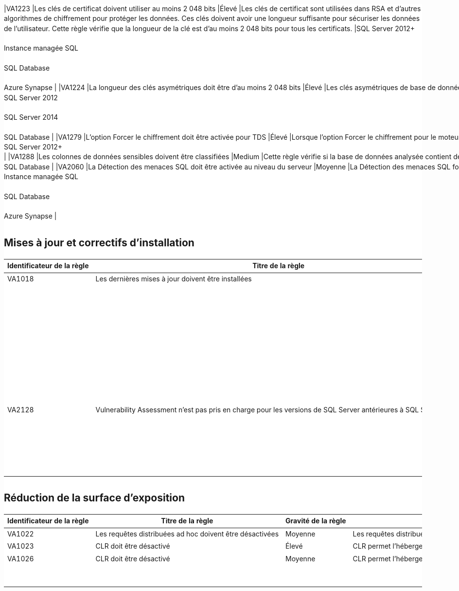 |VA1223     |Les clés de certificat doivent utiliser au moins 2 048 bits          |Élevé         |Les clés de certificat sont utilisées dans RSA et d’autres algorithmes de chiffrement pour protéger les données. Ces clés doivent avoir une longueur suffisante pour sécuriser les données de l’utilisateur. Cette règle vérifie que la longueur de la clé est d’au moins 2 048 bits pour tous les certificats.         |<nobr>SQL Server 2012+<nobr/><br/><br/>Instance managée SQL<br/><br/>SQL Database<br/><br/>Azure Synapse         |
|VA1224     |La longueur des clés asymétriques doit être d’au moins 2 048 bits          |Élevé         |Les clés asymétriques de base de données sont utilisées dans de nombreux algorithmes de chiffrement. Elles doivent être suffisamment longues pour sécuriser les données chiffrées. Cette règle vérifie que toutes les clés asymétriques stockées dans la base de données ont une longueur minimale de 2 048 bits         |<nobr>SQL Server 2012<nobr/><br/><br/><nobr>SQL Server 2014<nobr/><br/><br/>SQL Database         |
|VA1279     |L’option Forcer le chiffrement doit être activée pour TDS          |Élevé         |Lorsque l’option Forcer le chiffrement pour le moteur de base de données est activé, toutes les communications entre client et serveur sont chiffrées, que l’option « Chiffrer la connexion » (par exemple depuis SSMS) soit activée ou non. Cette règle vérifie que l’option Forcer le chiffrement est activée.         |<nobr>SQL Server 2012+<nobr/>         |
|VA1288     |Les colonnes de données sensibles doivent être classifiées          |Medium         |Cette règle vérifie si la base de données analysée contient des données potentiellement sensibles qui n’ont pas été classées.         |<nobr/>SQL Database         |
|VA2060     |La Détection des menaces SQL doit être activée au niveau du serveur          |Moyenne         |La Détection des menaces SQL fournit une couche de sécurité qui détecte les vulnérabilités potentielles et l’activité anormale dans les bases de données, par exemple les attaques par injection de code SQL et les modèles de comportement inhabituel. Lorsqu’une menace potentielle est détectée, Détection des menaces envoie en temps réel une alerte actionnable par e-mail et dans Microsoft Defender pour le cloud, dans laquelle sont clairement expliquées les étapes d’investigation et de correction pour la menace spécifique. Pour en savoir plus, consultez [Configurer la détection des menaces](./threat-detection-configure.md). Ce contrôle vérifie que la Détection des menaces SQL est activée         |<nobr/><br/>Instance managée SQL<br/><br/>SQL Database<br/><br/>Azure Synapse         |

## <a name="installation-updates-and-patches"></a>Mises à jour et correctifs d’installation

|Identificateur de la règle  |Titre de la règle  |Gravité de la règle  |Description de la règle  |Plateforme  |
|---------|---------|---------|---------|---------|
| VA1018     |Les dernières mises à jour doivent être installées          |Élevé         |Microsoft publie régulièrement des mises à jour cumulatives pour chaque version de SQL Server. Cette règle vérifie si la dernière mise à jour cumulative a été installée pour cette version particulière de SQL Server, en transmettant une chaîne pour exécution. Cette règle vérifie que tous les utilisateurs (sauf dbo) ne sont pas autorisés à exécuter la procédure stockée étendue xp_cmdshell. |<nobr>SQL Server 2005<nobr/><br/><br/><nobr>SQL Server 2008<nobr/><br/><br/><nobr>SQL Server 2008<nobr/><br/><br/><nobr>SQL Server 2012<nobr/><br/><br/><nobr>SQL Server 2014<nobr/><br/><br/><nobr>SQL Server 2016<nobr/><br/><br/>SQL Server 2017<br/>|
|VA2128     |Vulnerability Assessment n’est pas pris en charge pour les versions de SQL Server antérieures à SQL Server 2012          |Élevé         |Pour exécuter une analyse Vulnerability Assessment sur votre SQL Server, le serveur doit être mis à niveau vers SQL Server 2012 ou une version ultérieure ; les versions SQL Server 2008 R2 et antérieures ne sont plus prises en charge par Microsoft. Pour plus d'informations, consultez <https://www.microsoft.com/cloud-platform/windows-sql-server-2008>         |<nobr>SQL Server 2012+<nobr/><br/><br/>Instance managée SQL<br/><br/>SQL Database<br/><br/>Azure Synapse         |

## <a name="surface-area-reduction"></a>Réduction de la surface d’exposition

|Identificateur de la règle  |Titre de la règle  |Gravité de la règle  |Description de la règle  |Plateforme  |
|---------|---------|---------|---------|---------|
|VA1022     |Les requêtes distribuées ad hoc doivent être désactivées          |Moyenne         |Les requêtes distribuées ad hoc utilisent les fonctions `OPENROWSET` et `OPENDATASOURCE` pour la connexion aux sources de données distantes OLE DB. Cette règle vérifie que les requêtes distribuées ad hoc ont été désactivées.         |<nobr>SQL Server 2012+<nobr/>         |
|VA1023     |CLR doit être désactivé          |Élevé         |CLR permet l’hébergement et l’exécution du code managé dans l’environnement Microsoft SQL Server. Cette règle vérifie que CLR est désactivé.         |<nobr>SQL Server 2012+<nobr/>         |
|VA1026     |CLR doit être désactivé          |Moyenne         |CLR permet l’hébergement et l’exécution du code managé dans l’environnement Microsoft SQL Server. La sécurité stricte de CLR traite les assemblies SAFE et EXTERNAL_ACCESS comme s’ils étaient UNSAFE et exige que tous les assemblies soient signés par un certificat ou une clé asymétrique avec une connexion correspondante dotée de l’autorisation UNSAFE ASSEMBLY dans la base de données master. Cette règle vérifie que CLR est désactivé.         |<nobr>SQL Server 2017+<sup>2</sup><nobr/><br/><br/>Instance managée SQL         |